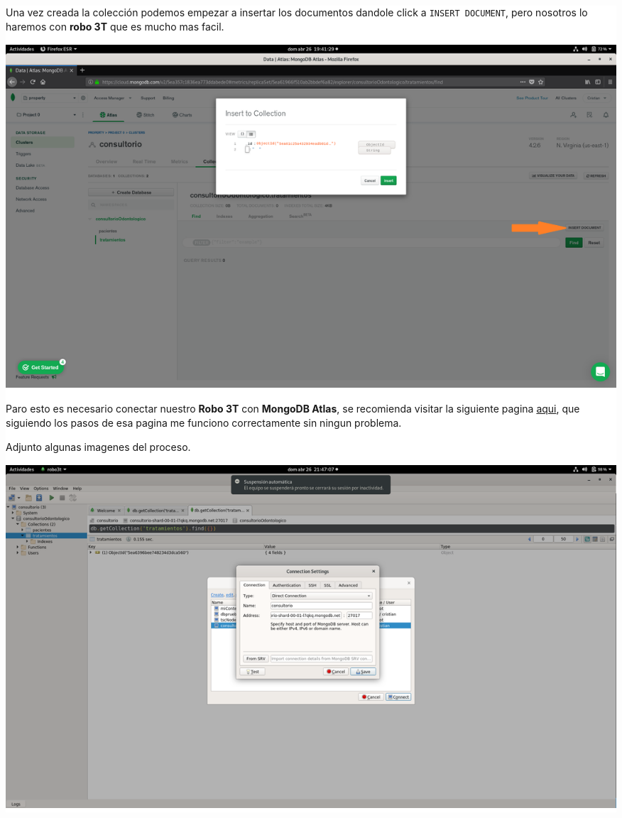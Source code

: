 Una vez creada la colección podemos empezar a insertar los documentos dandole click a `INSERT DOCUMENT`, pero nosotros lo haremos con **robo 3T** que es mucho mas facil.

<p align="center">
  <img src="mongodbAtlas/img6.png" title="Version de Docker">
</p>

Paro esto es necesario conectar nuestro **Robo 3T** con **MongoDB Atlas**, se recomienda visitar la siguiente pagina [aqui](https://medium.com/@samurc.net/crear-mongodb-atlas-y-conectarse-usando-robo-3t-ex-robomongo-15781eebd7f4), que siguiendo los pasos de esa pagina me funciono correctamente sin ningun problema.

Adjunto algunas imagenes del proceso.

<p align="center">
  <img src="mongodbAtlas/img7.png" title="Version de Docker">